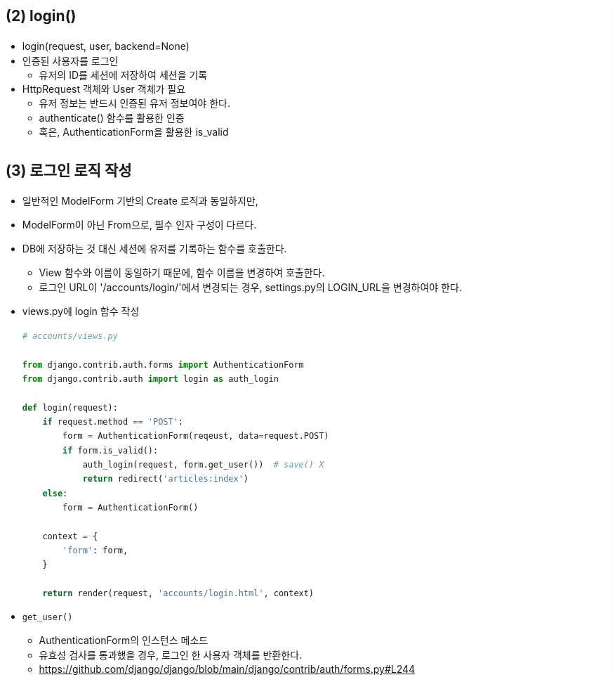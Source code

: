 
## (2) login()

- login(request, user, backend=None)
- 인증된 사용자를 로그인
  - 유저의 ID를 세션에 저장하여 세션을 기록
- HttpRequest 객체와 User 객체가 필요
  - 유저 정보는 반드시 인증된 유저 정보여야 한다.
  - authenticate() 함수를 활용한 인증
  - 혹은, AuthenticationForm을 활용한 is_valid



## (3) 로그인 로직 작성

- 일반적인 ModelForm 기반의 Create 로직과 동일하지만,

- ModelForm이 아닌 From으로, 필수 인자 구성이 다르다.

- DB에 저장하는 것 대신 세션에 유저를 기록하는 함수를 호출한다.
  - View 함수와 이름이 동일하기 때문에, 함수 이름을 변경하여 호출한다.
  - 로그인 URL이 '/accounts/login/'에서 변경되는 경우, settings.py의 LOGIN_URL을 변경하여야 한다.
  
- views.py에 login 함수 작성

  ```python
  # accounts/views.py
  
  from django.contrib.auth.forms import AuthenticationForm
  from django.contrib.auth import login as auth_login
  
  def login(request):
      if request.method == 'POST':
          form = AuthenticationForm(reqeust, data=request.POST)
          if form.is_valid():
              auth_login(request, form.get_user())	# save() X
              return redirect('articles:index')
      else:
          form = AuthenticationForm()
          
      context = {
          'form': form,
      }
      
      return render(request, 'accounts/login.html', context)
  ```

  

- `get_user()`
  - AuthenticationForm의 인스턴스 메소드
  - 유효성 검사를 통과했을 경우, 로그인 한 사용자 객체를 반환한다.
  - https://github.com/django/django/blob/main/django/contrib/auth/forms.py#L244


